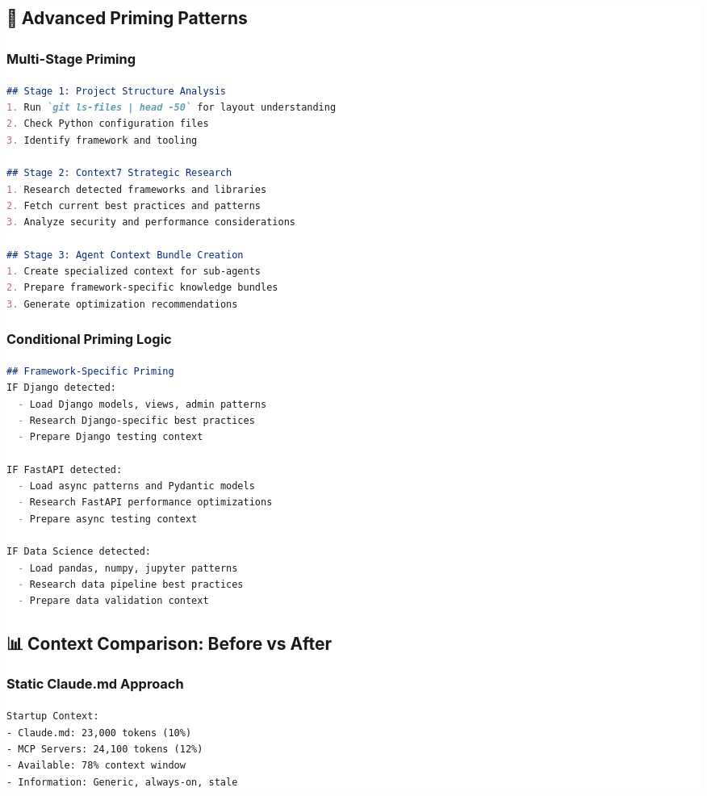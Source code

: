 ## 🔧 **Advanced Priming Patterns**

### **Multi-Stage Priming**
```markdown
## Stage 1: Project Structure Analysis
1. Run `git ls-files | head -50` for layout understanding
2. Check Python configuration files
3. Identify framework and tooling

## Stage 2: Context7 Strategic Research  
1. Research detected frameworks and libraries
2. Fetch current best practices and patterns
3. Analyze security and performance considerations

## Stage 3: Agent Context Bundle Creation
1. Create specialized context for sub-agents
2. Prepare framework-specific knowledge bundles
3. Generate optimization recommendations
```

### **Conditional Priming Logic**
```markdown
## Framework-Specific Priming
IF Django detected:
  - Load Django models, views, admin patterns
  - Research Django-specific best practices
  - Prepare Django testing context

IF FastAPI detected:
  - Load async patterns and Pydantic models
  - Research FastAPI performance optimizations  
  - Prepare async testing context

IF Data Science detected:
  - Load pandas, numpy, jupyter patterns
  - Research data pipeline best practices
  - Prepare data validation context
```

## 📊 **Context Comparison: Before vs After**

### **Static Claude.md Approach**
```
Startup Context:
- Claude.md: 23,000 tokens (10%)
- MCP Servers: 24,100 tokens (12%)  
- Available: 78% context window
- Information: Generic, always-on, stale
```
